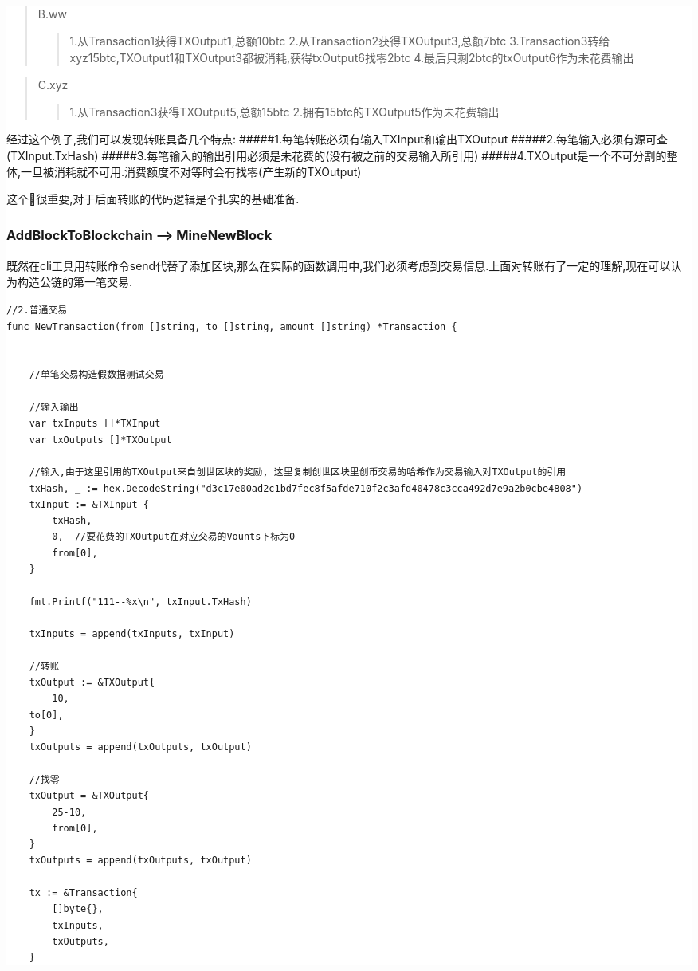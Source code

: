 >B.ww
>>1.从Transaction1获得TXOutput1,总额10btc
>>2.从Transaction2获得TXOutput3,总额7btc
>>3.Transaction3转给xyz15btc,TXOutput1和TXOutput3都被消耗,获得txOutput6找零2btc
>>4.最后只剩2btc的txOutput6作为未花费输出

>C.xyz
>>1.从Transaction3获得TXOutput5,总额15btc
>>2.拥有15btc的TXOutput5作为未花费输出

经过这个例子,我们可以发现转账具备几个特点:
#####1.每笔转账必须有输入TXInput和输出TXOutput
#####2.每笔输入必须有源可查(TXInput.TxHash)
#####3.每笔输入的输出引用必须是未花费的(没有被之前的交易输入所引用)
#####4.TXOutput是一个不可分割的整体,一旦被消耗就不可用.消费额度不对等时会有找零(产生新的TXOutput)

这个🌰很重要,对于后面转账的代码逻辑是个扎实的基础准备.

### AddBlockToBlockchain --> MineNewBlock

既然在cli工具用转账命令send代替了添加区块,那么在实际的函数调用中,我们必须考虑到交易信息.上面对转账有了一定的理解,现在可以认为构造公链的第一笔交易.

```
//2.普通交易
func NewTransaction(from []string, to []string, amount []string) *Transaction {


	//单笔交易构造假数据测试交易

	//输入输出
	var txInputs []*TXInput
	var txOutputs []*TXOutput

	//输入,由于这里引用的TXOutput来自创世区块的奖励, 这里复制创世区块里创币交易的哈希作为交易输入对TXOutput的引用
	txHash, _ := hex.DecodeString("d3c17e00ad2c1bd7fec8f5afde710f2c3afd40478c3cca492d7e9a2b0cbe4808")
	txInput := &TXInput {
		txHash,
		0, 	//要花费的TXOutput在对应交易的Vounts下标为0
		from[0],
	}

	fmt.Printf("111--%x\n", txInput.TxHash)

	txInputs = append(txInputs, txInput)

	//转账
	txOutput := &TXOutput{
		10,
	to[0],
	}
	txOutputs = append(txOutputs, txOutput)

	//找零
	txOutput = &TXOutput{
		25-10,
		from[0],
	}
	txOutputs = append(txOutputs, txOutput)

	tx := &Transaction{
		[]byte{},
		txInputs,
		txOutputs,
	}

```